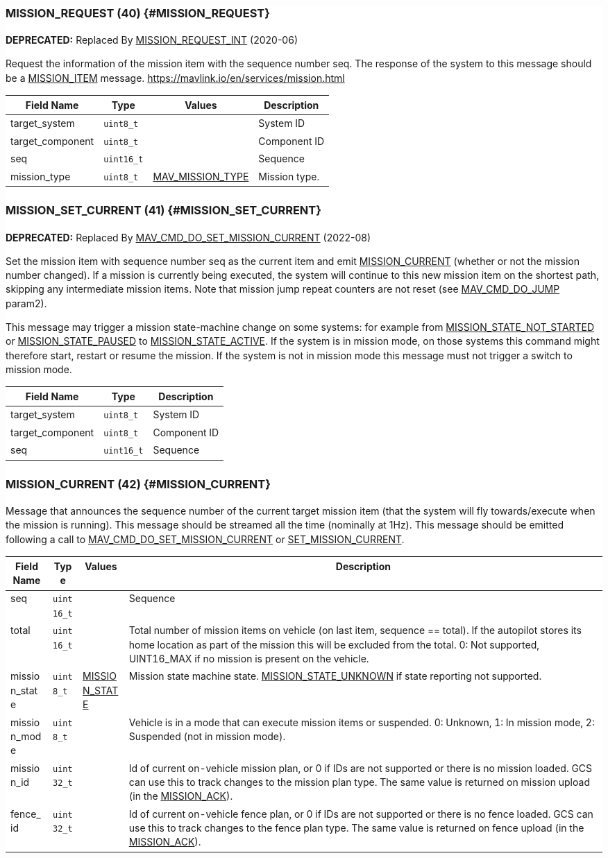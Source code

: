 ### MISSION_REQUEST (40) {#MISSION_REQUEST}

**DEPRECATED:** Replaced By [MISSION_REQUEST_INT](#MISSION_REQUEST_INT) (2020-06)

Request the information of the mission item with the sequence number seq. The response of the system to this message should be a [MISSION_ITEM](#MISSION_ITEM) message. https://mavlink.io/en/services/mission.html

Field Name | Type | Values | Description
--- | --- | --- | ---
target_system | `uint8_t` |  | System ID
target_component | `uint8_t` |  | Component ID
seq | `uint16_t` |  | Sequence
mission_type | `uint8_t` | [MAV_MISSION_TYPE](#MAV_MISSION_TYPE) | Mission type.

### MISSION_SET_CURRENT (41) {#MISSION_SET_CURRENT}

**DEPRECATED:** Replaced By [MAV_CMD_DO_SET_MISSION_CURRENT](#MAV_CMD_DO_SET_MISSION_CURRENT) (2022-08)

Set the mission item with sequence number seq as the current item and emit [MISSION_CURRENT](#MISSION_CURRENT) (whether or not the mission number changed).
If a mission is currently being executed, the system will continue to this new mission item on the shortest path, skipping any intermediate mission items.
Note that mission jump repeat counters are not reset (see [MAV_CMD_DO_JUMP](#MAV_CMD_DO_JUMP) param2).

This message may trigger a mission state-machine change on some systems: for example from [MISSION_STATE_NOT_STARTED](#MISSION_STATE_NOT_STARTED) or [MISSION_STATE_PAUSED](#MISSION_STATE_PAUSED) to [MISSION_STATE_ACTIVE](#MISSION_STATE_ACTIVE).
If the system is in mission mode, on those systems this command might therefore start, restart or resume the mission.
If the system is not in mission mode this message must not trigger a switch to mission mode.

Field Name | Type | Description
--- | --- | ---
target_system | `uint8_t` | System ID
target_component | `uint8_t` | Component ID
seq | `uint16_t` | Sequence

### MISSION_CURRENT (42) {#MISSION_CURRENT}

Message that announces the sequence number of the current target mission item (that the system will fly towards/execute when the mission is running).
This message should be streamed all the time (nominally at 1Hz).
This message should be emitted following a call to [MAV_CMD_DO_SET_MISSION_CURRENT](#MAV_CMD_DO_SET_MISSION_CURRENT) or [SET_MISSION_CURRENT](#SET_MISSION_CURRENT).

Field Name | Type | Values | Description
--- | --- | --- | ---
seq | `uint16_t` |  | Sequence
total | `uint16_t` |  | Total number of mission items on vehicle (on last item, sequence == total). If the autopilot stores its home location as part of the mission this will be excluded from the total. 0: Not supported, UINT16_MAX if no mission is present on the vehicle.
mission_state | `uint8_t` | [MISSION_STATE](#MISSION_STATE) | Mission state machine state. [MISSION_STATE_UNKNOWN](#MISSION_STATE_UNKNOWN) if state reporting not supported.
mission_mode | `uint8_t` |  | Vehicle is in a mode that can execute mission items or suspended. 0: Unknown, 1: In mission mode, 2: Suspended (not in mission mode).
mission_id | `uint32_t` |  | Id of current on-vehicle mission plan, or 0 if IDs are not supported or there is no mission loaded. GCS can use this to track changes to the mission plan type. The same value is returned on mission upload (in the [MISSION_ACK](#MISSION_ACK)).
fence_id | `uint32_t` |  | Id of current on-vehicle fence plan, or 0 if IDs are not supported or there is no fence loaded. GCS can use this to track changes to the fence plan type. The same value is returned on fence upload (in the [MISSION_ACK](#MISSION_ACK)).